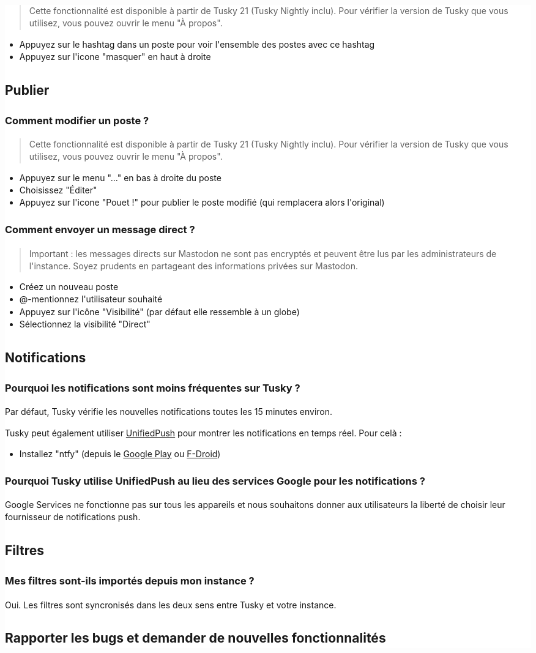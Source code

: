 > Cette fonctionnalité est disponible à partir de Tusky 21 (Tusky Nightly inclu). Pour vérifier la version de Tusky que vous utilisez, vous pouvez ouvrir le menu "À propos".

- Appuyez sur le hashtag dans un poste pour voir l'ensemble des postes avec ce hashtag
- Appuyez sur l'icone "masquer" en haut à droite

## Publier

### Comment modifier un poste ?

> Cette fonctionnalité est disponible à partir de Tusky 21 (Tusky Nightly inclu). Pour vérifier la version de Tusky que vous utilisez, vous pouvez ouvrir le menu "À propos".

- Appuyez sur le menu "..." en bas à droite du poste
- Choisissez "Éditer"
- Appuyez sur l'icone "Pouet !" pour publier le poste modifié (qui remplacera alors l'original)

### Comment envoyer un message direct ?

> Important : les messages directs sur Mastodon ne sont pas encryptés et peuvent être lus par les administrateurs de l'instance. Soyez prudents en partageant des informations privées sur Mastodon.

- Créez un nouveau poste
- @-mentionnez l'utilisateur souhaité
- Appuyez sur l'icône "Visibilité" (par défaut elle ressemble à un globe)
- Sélectionnez la visibilité "Direct"

## Notifications

### Pourquoi les notifications sont moins fréquentes sur Tusky ?

Par défaut, Tusky vérifie les nouvelles notifications toutes les 15 minutes environ.

Tusky peut également utiliser [UnifiedPush](https://unifiedpush.org/) pour montrer les notifications en temps réel. Pour celà :

- Installez "ntfy" (depuis le [Google Play](https://play.google.com/store/apps/details?id=io.heckel.ntfy) ou [F-Droid](https://f-droid.org/packages/io.heckel.ntfy))

### Pourquoi Tusky utilise UnifiedPush au lieu des services Google pour les notifications ?

Google Services ne fonctionne pas sur tous les appareils et nous souhaitons donner aux utilisateurs la liberté de choisir leur fournisseur de notifications push.

## Filtres

### Mes filtres sont-ils importés depuis mon instance ?

Oui. Les filtres sont syncronisés dans les deux sens entre Tusky et votre instance.

## Rapporter les bugs et demander de nouvelles fonctionnalités
